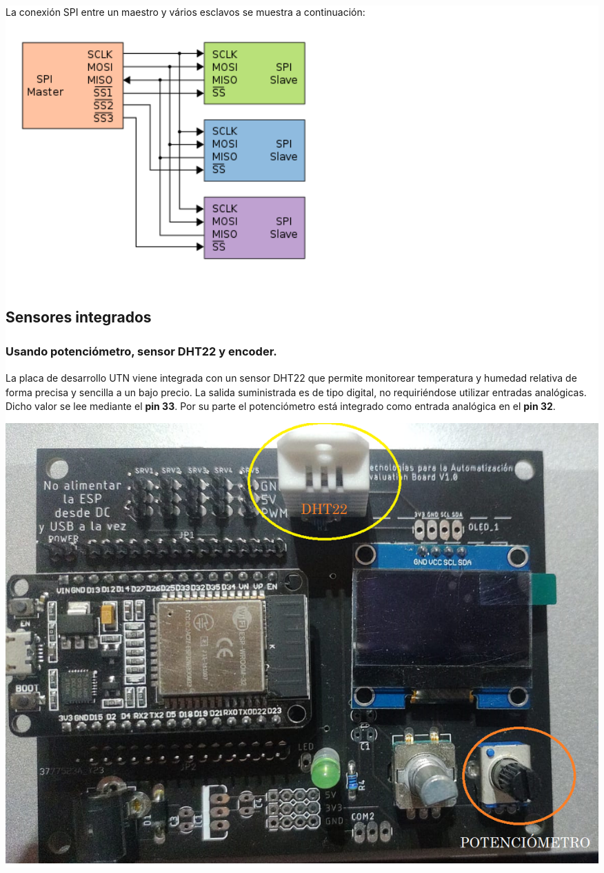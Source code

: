 La conexión SPI entre un maestro y vários esclavos se muestra a continuación:

![spi](spi.png)

## Sensores integrados
### Usando potenciómetro, sensor DHT22 y encoder.
La placa de desarrollo UTN viene integrada con un sensor DHT22 que permite monitorear temperatura y humedad relativa de forma precisa y sencilla a un bajo precio. La salida suministrada es de tipo digital, no requiriéndose utilizar entradas analógicas. Dicho valor se lee mediante el **pin 33**. 
Por su parte el potenciómetro está integrado como entrada analógica en el **pin 32**.

![placaUTN](placaUTN.png)